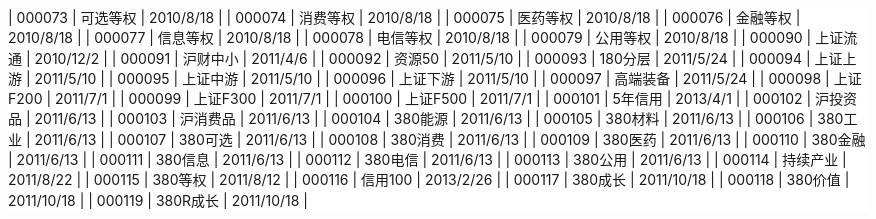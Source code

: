 | 000073      | 可选等权               | 2010/8/18     |
| 000074      | 消费等权               | 2010/8/18     |
| 000075      | 医药等权               | 2010/8/18     |
| 000076      | 金融等权               | 2010/8/18     |
| 000077      | 信息等权               | 2010/8/18     |
| 000078      | 电信等权               | 2010/8/18     |
| 000079      | 公用等权               | 2010/8/18     |
| 000090      | 上证流通               | 2010/12/2     |
| 000091      | 沪财中小               | 2011/4/6      |
| 000092      | 资源50               | 2011/5/10     |
| 000093      | 180分层              | 2011/5/24     |
| 000094      | 上证上游               | 2011/5/10     |
| 000095      | 上证中游               | 2011/5/10     |
| 000096      | 上证下游               | 2011/5/10     |
| 000097      | 高端装备               | 2011/5/24     |
| 000098      | 上证F200             | 2011/7/1      |
| 000099      | 上证F300             | 2011/7/1      |
| 000100      | 上证F500             | 2011/7/1      |
| 000101      | 5年信用               | 2013/4/1      |
| 000102      | 沪投资品               | 2011/6/13     |
| 000103      | 沪消费品               | 2011/6/13     |
| 000104      | 380能源              | 2011/6/13     |
| 000105      | 380材料              | 2011/6/13     |
| 000106      | 380工业              | 2011/6/13     |
| 000107      | 380可选              | 2011/6/13     |
| 000108      | 380消费              | 2011/6/13     |
| 000109      | 380医药              | 2011/6/13     |
| 000110      | 380金融              | 2011/6/13     |
| 000111      | 380信息              | 2011/6/13     |
| 000112      | 380电信              | 2011/6/13     |
| 000113      | 380公用              | 2011/6/13     |
| 000114      | 持续产业               | 2011/8/22     |
| 000115      | 380等权              | 2011/8/12     |
| 000116      | 信用100              | 2013/2/26     |
| 000117      | 380成长              | 2011/10/18    |
| 000118      | 380价值              | 2011/10/18    |
| 000119      | 380R成长             | 2011/10/18    |